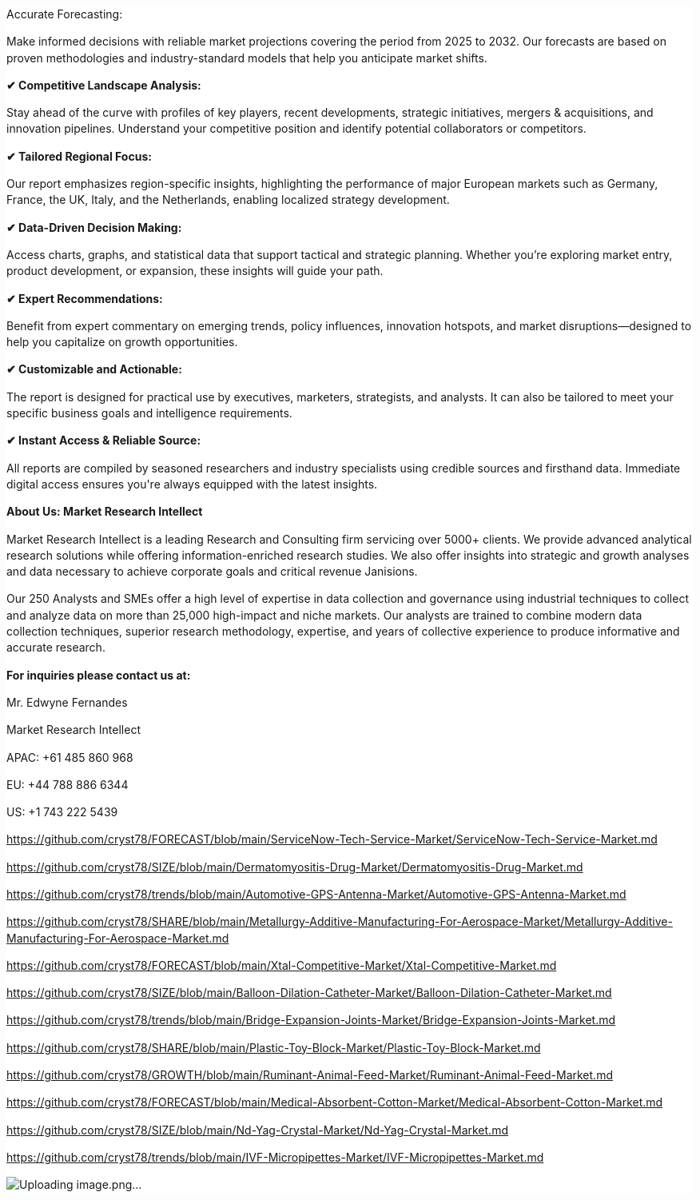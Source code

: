Accurate Forecasting:</strong></p><p>Make informed decisions with reliable market projections covering the period from 2025 to 2032. Our forecasts are based on proven methodologies and industry-standard models that help you anticipate market shifts.</p><p><strong>✔ Competitive Landscape Analysis:</strong></p><p>Stay ahead of the curve with profiles of key players, recent developments, strategic initiatives, mergers &amp; acquisitions, and innovation pipelines. Understand your competitive position and identify potential collaborators or competitors.</p><p><strong>✔ Tailored Regional Focus:</strong></p><p>Our report emphasizes region-specific insights, highlighting the performance of major European markets such as Germany, France, the UK, Italy, and the Netherlands, enabling localized strategy development.</p><p><strong>✔ Data-Driven Decision Making:</strong></p><p>Access charts, graphs, and statistical data that support tactical and strategic planning. Whether you&rsquo;re exploring market entry, product development, or expansion, these insights will guide your path.</p><p><strong>✔ Expert Recommendations:</strong></p><p>Benefit from expert commentary on emerging trends, policy influences, innovation hotspots, and market disruptions&mdash;designed to help you capitalize on growth opportunities.</p><p><strong>✔ Customizable and Actionable:</strong></p><p>The report is designed for practical use by executives, marketers, strategists, and analysts. It can also be tailored to meet your specific business goals and intelligence requirements.</p><p><strong>✔ Instant Access &amp; Reliable Source:</strong></p><p>All reports are compiled by seasoned researchers and industry specialists using credible sources and firsthand data. Immediate digital access ensures you're always equipped with the latest insights.</p><p><strong><span class="font-[700]">About Us: Market Research Intellect</span></strong></p><p><span class="">Market Research Intellect is a leading Research and Consulting firm servicing over 5000+ clients. We provide advanced analytical research solutions while offering information-enriched research studies.&nbsp;</span>We also offer insights into strategic and growth analyses and data necessary to achieve corporate goals and critical revenue Janisions.</p><p><span class="">Our 250 Analysts and SMEs offer a high level of expertise in data collection and governance using industrial techniques to collect and analyze data on more than 25,000 high-impact and niche markets. Our analysts are trained to combine modern data collection techniques, superior research methodology, expertise, and years of collective experience to produce informative and accurate research.</span></p><p><strong>For inquiries please contact us at:</strong></p><p>Mr. Edwyne Fernandes</p><p>Market Research Intellect</p><p>APAC: +61 485 860 968</p><p>EU: +44 788 886 6344</p><p>US: +1 743 222 5439</p><p><a href="https://github.com/cryst78/FORECAST/blob/main/ServiceNow-Tech-Service-Market/ServiceNow-Tech-Service-Market.md">https://github.com/cryst78/FORECAST/blob/main/ServiceNow-Tech-Service-Market/ServiceNow-Tech-Service-Market.md</a></p><p><a href="https://github.com/cryst78/SIZE/blob/main/Dermatomyositis-Drug-Market/Dermatomyositis-Drug-Market.md">https://github.com/cryst78/SIZE/blob/main/Dermatomyositis-Drug-Market/Dermatomyositis-Drug-Market.md</a></p><p><a href="https://github.com/cryst78/trends/blob/main/Automotive-GPS-Antenna-Market/Automotive-GPS-Antenna-Market.md">https://github.com/cryst78/trends/blob/main/Automotive-GPS-Antenna-Market/Automotive-GPS-Antenna-Market.md</a></p><p><a href="https://github.com/cryst78/SHARE/blob/main/Metallurgy-Additive-Manufacturing-For-Aerospace-Market/Metallurgy-Additive-Manufacturing-For-Aerospace-Market.md">https://github.com/cryst78/SHARE/blob/main/Metallurgy-Additive-Manufacturing-For-Aerospace-Market/Metallurgy-Additive-Manufacturing-For-Aerospace-Market.md</a></p><p><a href="https://github.com/cryst78/FORECAST/blob/main/Xtal-Competitive-Market/Xtal-Competitive-Market.md">https://github.com/cryst78/FORECAST/blob/main/Xtal-Competitive-Market/Xtal-Competitive-Market.md</a></p><p><a href="https://github.com/cryst78/SIZE/blob/main/Balloon-Dilation-Catheter-Market/Balloon-Dilation-Catheter-Market.md">https://github.com/cryst78/SIZE/blob/main/Balloon-Dilation-Catheter-Market/Balloon-Dilation-Catheter-Market.md</a></p><p><a href="https://github.com/cryst78/trends/blob/main/Bridge-Expansion-Joints-Market/Bridge-Expansion-Joints-Market.md">https://github.com/cryst78/trends/blob/main/Bridge-Expansion-Joints-Market/Bridge-Expansion-Joints-Market.md</a></p><p><a href="https://github.com/cryst78/SHARE/blob/main/Plastic-Toy-Block-Market/Plastic-Toy-Block-Market.md">https://github.com/cryst78/SHARE/blob/main/Plastic-Toy-Block-Market/Plastic-Toy-Block-Market.md</a></p><p><a href="https://github.com/cryst78/GROWTH/blob/main/Ruminant-Animal-Feed-Market/Ruminant-Animal-Feed-Market.md">https://github.com/cryst78/GROWTH/blob/main/Ruminant-Animal-Feed-Market/Ruminant-Animal-Feed-Market.md</a></p><p><a href="https://github.com/cryst78/FORECAST/blob/main/Medical-Absorbent-Cotton-Market/Medical-Absorbent-Cotton-Market.md">https://github.com/cryst78/FORECAST/blob/main/Medical-Absorbent-Cotton-Market/Medical-Absorbent-Cotton-Market.md</a></p><p><a href="https://github.com/cryst78/SIZE/blob/main/Nd-Yag-Crystal-Market/Nd-Yag-Crystal-Market.md">https://github.com/cryst78/SIZE/blob/main/Nd-Yag-Crystal-Market/Nd-Yag-Crystal-Market.md</a></p><p><a href="https://github.com/cryst78/trends/blob/main/IVF-Micropipettes-Market/IVF-Micropipettes-Market.md">https://github.com/cryst78/trends/blob/main/IVF-Micropipettes-Market/IVF-Micropipettes-Market.md</a></p>
![Uploading image.png…]()
